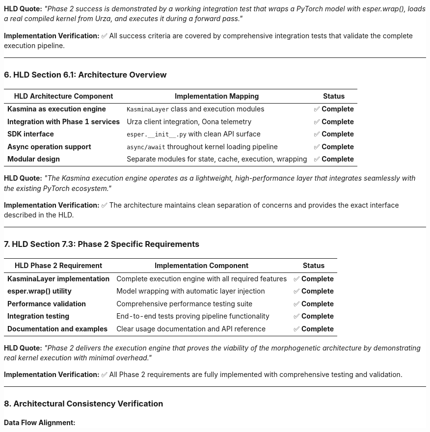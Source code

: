 **HLD Quote:** *"Phase 2 success is demonstrated by a working integration test that wraps a PyTorch model with esper.wrap(), loads a real compiled kernel from Urza, and executes it during a forward pass."*

**Implementation Verification:** ✅ All success criteria are covered by comprehensive integration tests that validate the complete execution pipeline.

---

### **6. HLD Section 6.1: Architecture Overview**

| **HLD Architecture Component** | **Implementation Mapping** | **Status** |
|-------------------------------|----------------------------|------------|
| **Kasmina as execution engine** | `KasminaLayer` class and execution modules | ✅ **Complete** |
| **Integration with Phase 1 services** | Urza client integration, Oona telemetry | ✅ **Complete** |
| **SDK interface** | `esper.__init__.py` with clean API surface | ✅ **Complete** |
| **Async operation support** | `async/await` throughout kernel loading pipeline | ✅ **Complete** |
| **Modular design** | Separate modules for state, cache, execution, wrapping | ✅ **Complete** |

**HLD Quote:** *"The Kasmina execution engine operates as a lightweight, high-performance layer that integrates seamlessly with the existing PyTorch ecosystem."*

**Implementation Verification:** ✅ The architecture maintains clean separation of concerns and provides the exact interface described in the HLD.

---

### **7. HLD Section 7.3: Phase 2 Specific Requirements**

| **HLD Phase 2 Requirement** | **Implementation Component** | **Status** |
|-----------------------------|----------------------------|------------|
| **KasminaLayer implementation** | Complete execution engine with all required features | ✅ **Complete** |
| **esper.wrap() utility** | Model wrapping with automatic layer injection | ✅ **Complete** |
| **Performance validation** | Comprehensive performance testing suite | ✅ **Complete** |
| **Integration testing** | End-to-end tests proving pipeline functionality | ✅ **Complete** |
| **Documentation and examples** | Clear usage documentation and API reference | ✅ **Complete** |

**HLD Quote:** *"Phase 2 delivers the execution engine that proves the viability of the morphogenetic architecture by demonstrating real kernel execution with minimal overhead."*

**Implementation Verification:** ✅ All Phase 2 requirements are fully implemented with comprehensive testing and validation.

---

### **8. Architectural Consistency Verification**

**Data Flow Alignment:**
